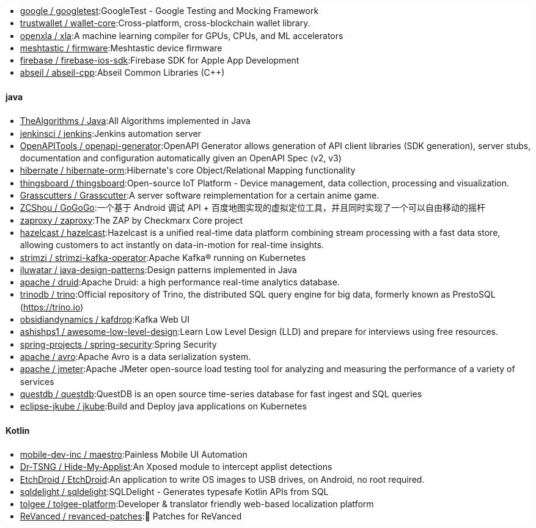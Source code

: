 * [google / googletest](https://github.com/google/googletest):GoogleTest - Google Testing and Mocking Framework
* [trustwallet / wallet-core](https://github.com/trustwallet/wallet-core):Cross-platform, cross-blockchain wallet library.
* [openxla / xla](https://github.com/openxla/xla):A machine learning compiler for GPUs, CPUs, and ML accelerators
* [meshtastic / firmware](https://github.com/meshtastic/firmware):Meshtastic device firmware
* [firebase / firebase-ios-sdk](https://github.com/firebase/firebase-ios-sdk):Firebase SDK for Apple App Development
* [abseil / abseil-cpp](https://github.com/abseil/abseil-cpp):Abseil Common Libraries (C++)

#### java
* [TheAlgorithms / Java](https://github.com/TheAlgorithms/Java):All Algorithms implemented in Java
* [jenkinsci / jenkins](https://github.com/jenkinsci/jenkins):Jenkins automation server
* [OpenAPITools / openapi-generator](https://github.com/OpenAPITools/openapi-generator):OpenAPI Generator allows generation of API client libraries (SDK generation), server stubs, documentation and configuration automatically given an OpenAPI Spec (v2, v3)
* [hibernate / hibernate-orm](https://github.com/hibernate/hibernate-orm):Hibernate's core Object/Relational Mapping functionality
* [thingsboard / thingsboard](https://github.com/thingsboard/thingsboard):Open-source IoT Platform - Device management, data collection, processing and visualization.
* [Grasscutters / Grasscutter](https://github.com/Grasscutters/Grasscutter):A server software reimplementation for a certain anime game.
* [ZCShou / GoGoGo](https://github.com/ZCShou/GoGoGo):一个基于 Android 调试 API + 百度地图实现的虚拟定位工具，并且同时实现了一个可以自由移动的摇杆
* [zaproxy / zaproxy](https://github.com/zaproxy/zaproxy):The ZAP by Checkmarx Core project
* [hazelcast / hazelcast](https://github.com/hazelcast/hazelcast):Hazelcast is a unified real-time data platform combining stream processing with a fast data store, allowing customers to act instantly on data-in-motion for real-time insights.
* [strimzi / strimzi-kafka-operator](https://github.com/strimzi/strimzi-kafka-operator):Apache Kafka® running on Kubernetes
* [iluwatar / java-design-patterns](https://github.com/iluwatar/java-design-patterns):Design patterns implemented in Java
* [apache / druid](https://github.com/apache/druid):Apache Druid: a high performance real-time analytics database.
* [trinodb / trino](https://github.com/trinodb/trino):Official repository of Trino, the distributed SQL query engine for big data, formerly known as PrestoSQL (https://trino.io)
* [obsidiandynamics / kafdrop](https://github.com/obsidiandynamics/kafdrop):Kafka Web UI
* [ashishps1 / awesome-low-level-design](https://github.com/ashishps1/awesome-low-level-design):Learn Low Level Design (LLD) and prepare for interviews using free resources.
* [spring-projects / spring-security](https://github.com/spring-projects/spring-security):Spring Security
* [apache / avro](https://github.com/apache/avro):Apache Avro is a data serialization system.
* [apache / jmeter](https://github.com/apache/jmeter):Apache JMeter open-source load testing tool for analyzing and measuring the performance of a variety of services
* [questdb / questdb](https://github.com/questdb/questdb):QuestDB is an open source time-series database for fast ingest and SQL queries
* [eclipse-jkube / jkube](https://github.com/eclipse-jkube/jkube):Build and Deploy java applications on Kubernetes

#### Kotlin
* [mobile-dev-inc / maestro](https://github.com/mobile-dev-inc/maestro):Painless Mobile UI Automation
* [Dr-TSNG / Hide-My-Applist](https://github.com/Dr-TSNG/Hide-My-Applist):An Xposed module to intercept applist detections
* [EtchDroid / EtchDroid](https://github.com/EtchDroid/EtchDroid):An application to write OS images to USB drives, on Android, no root required.
* [sqldelight / sqldelight](https://github.com/sqldelight/sqldelight):SQLDelight - Generates typesafe Kotlin APIs from SQL
* [tolgee / tolgee-platform](https://github.com/tolgee/tolgee-platform):Developer & translator friendly web-based localization platform
* [ReVanced / revanced-patches](https://github.com/ReVanced/revanced-patches):🧩 Patches for ReVanced
